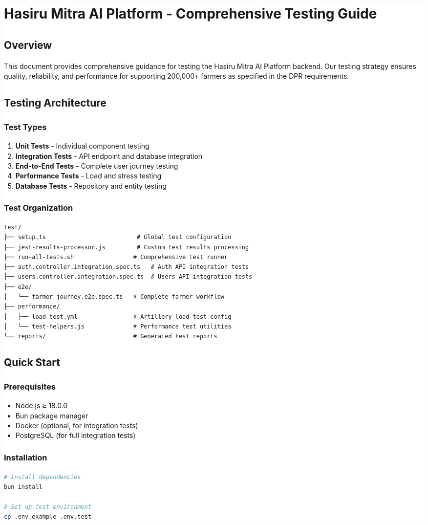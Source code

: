 # Hasiru Mitra AI Platform - Comprehensive Testing Guide

## Overview

This document provides comprehensive guidance for testing the Hasiru Mitra AI Platform backend. Our testing strategy ensures quality, reliability, and performance for supporting 200,000+ farmers as specified in the DPR requirements.

## Testing Architecture

### Test Types

1. **Unit Tests** - Individual component testing
2. **Integration Tests** - API endpoint and database integration
3. **End-to-End Tests** - Complete user journey testing
4. **Performance Tests** - Load and stress testing
5. **Database Tests** - Repository and entity testing

### Test Organization

```
test/
├── setup.ts                          # Global test configuration
├── jest-results-processor.js         # Custom test results processing
├── run-all-tests.sh                 # Comprehensive test runner
├── auth.controller.integration.spec.ts   # Auth API integration tests
├── users.controller.integration.spec.ts  # Users API integration tests
├── e2e/
│   └── farmer-journey.e2e.spec.ts   # Complete farmer workflow
├── performance/
│   ├── load-test.yml                # Artillery load test config
│   └── test-helpers.js              # Performance test utilities
└── reports/                         # Generated test reports
```

## Quick Start

### Prerequisites

- Node.js ≥ 18.0.0
- Bun package manager
- Docker (optional, for integration tests)
- PostgreSQL (for full integration tests)

### Installation

```bash
# Install dependencies
bun install

# Set up test environment
cp .env.example .env.test
```
